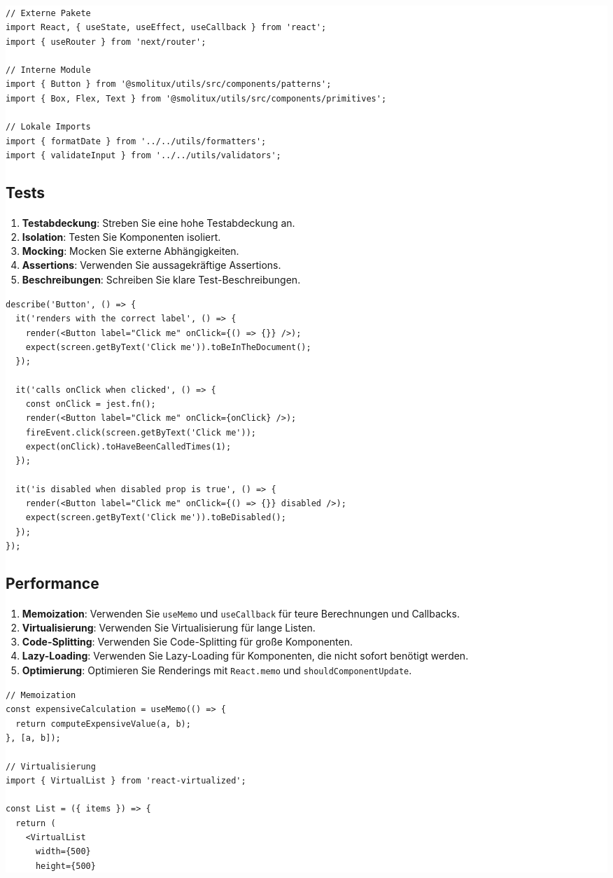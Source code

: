 ```tsx
// Externe Pakete
import React, { useState, useEffect, useCallback } from 'react';
import { useRouter } from 'next/router';

// Interne Module
import { Button } from '@smolitux/utils/src/components/patterns';
import { Box, Flex, Text } from '@smolitux/utils/src/components/primitives';

// Lokale Imports
import { formatDate } from '../../utils/formatters';
import { validateInput } from '../../utils/validators';
```

## Tests

1. **Testabdeckung**: Streben Sie eine hohe Testabdeckung an.
2. **Isolation**: Testen Sie Komponenten isoliert.
3. **Mocking**: Mocken Sie externe Abhängigkeiten.
4. **Assertions**: Verwenden Sie aussagekräftige Assertions.
5. **Beschreibungen**: Schreiben Sie klare Test-Beschreibungen.

```tsx
describe('Button', () => {
  it('renders with the correct label', () => {
    render(<Button label="Click me" onClick={() => {}} />);
    expect(screen.getByText('Click me')).toBeInTheDocument();
  });

  it('calls onClick when clicked', () => {
    const onClick = jest.fn();
    render(<Button label="Click me" onClick={onClick} />);
    fireEvent.click(screen.getByText('Click me'));
    expect(onClick).toHaveBeenCalledTimes(1);
  });

  it('is disabled when disabled prop is true', () => {
    render(<Button label="Click me" onClick={() => {}} disabled />);
    expect(screen.getByText('Click me')).toBeDisabled();
  });
});
```

## Performance

1. **Memoization**: Verwenden Sie `useMemo` und `useCallback` für teure Berechnungen und Callbacks.
2. **Virtualisierung**: Verwenden Sie Virtualisierung für lange Listen.
3. **Code-Splitting**: Verwenden Sie Code-Splitting für große Komponenten.
4. **Lazy-Loading**: Verwenden Sie Lazy-Loading für Komponenten, die nicht sofort benötigt werden.
5. **Optimierung**: Optimieren Sie Renderings mit `React.memo` und `shouldComponentUpdate`.

```tsx
// Memoization
const expensiveCalculation = useMemo(() => {
  return computeExpensiveValue(a, b);
}, [a, b]);

// Virtualisierung
import { VirtualList } from 'react-virtualized';

const List = ({ items }) => {
  return (
    <VirtualList
      width={500}
      height={500}
```